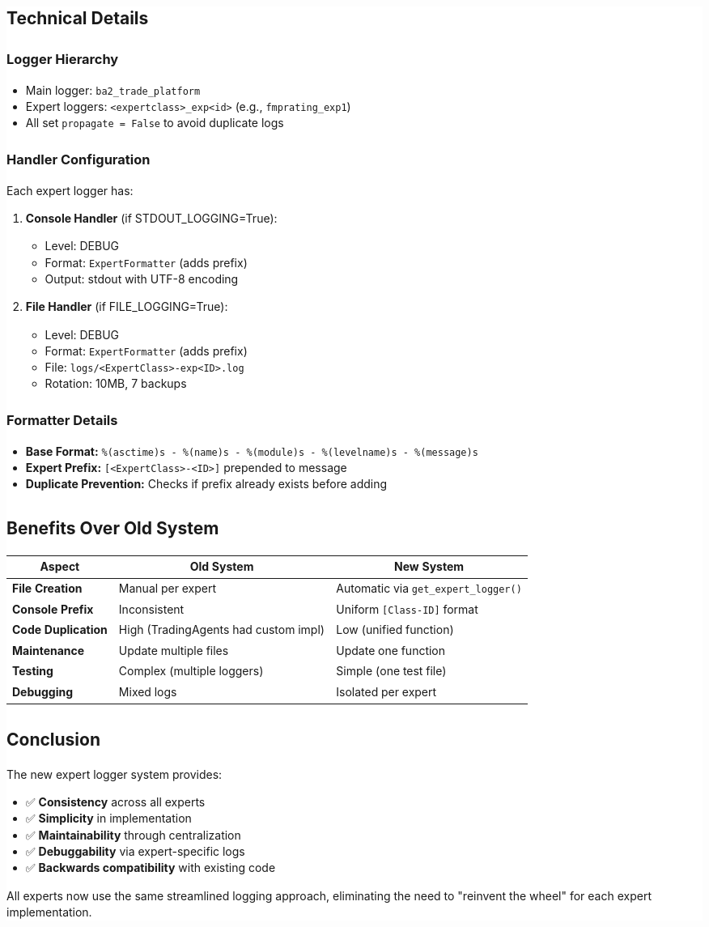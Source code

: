## Technical Details

### Logger Hierarchy
- Main logger: `ba2_trade_platform`
- Expert loggers: `<expertclass>_exp<id>` (e.g., `fmprating_exp1`)
- All set `propagate = False` to avoid duplicate logs

### Handler Configuration
Each expert logger has:
1. **Console Handler** (if STDOUT_LOGGING=True):
   - Level: DEBUG
   - Format: `ExpertFormatter` (adds prefix)
   - Output: stdout with UTF-8 encoding
   
2. **File Handler** (if FILE_LOGGING=True):
   - Level: DEBUG
   - Format: `ExpertFormatter` (adds prefix)
   - File: `logs/<ExpertClass>-exp<ID>.log`
   - Rotation: 10MB, 7 backups

### Formatter Details
- **Base Format:** `%(asctime)s - %(name)s - %(module)s - %(levelname)s - %(message)s`
- **Expert Prefix:** `[<ExpertClass>-<ID>]` prepended to message
- **Duplicate Prevention:** Checks if prefix already exists before adding

## Benefits Over Old System

| Aspect | Old System | New System |
|--------|-----------|-----------|
| **File Creation** | Manual per expert | Automatic via `get_expert_logger()` |
| **Console Prefix** | Inconsistent | Uniform `[Class-ID]` format |
| **Code Duplication** | High (TradingAgents had custom impl) | Low (unified function) |
| **Maintenance** | Update multiple files | Update one function |
| **Testing** | Complex (multiple loggers) | Simple (one test file) |
| **Debugging** | Mixed logs | Isolated per expert |

## Conclusion

The new expert logger system provides:
- ✅ **Consistency** across all experts
- ✅ **Simplicity** in implementation
- ✅ **Maintainability** through centralization
- ✅ **Debuggability** via expert-specific logs
- ✅ **Backwards compatibility** with existing code

All experts now use the same streamlined logging approach, eliminating the need to "reinvent the wheel" for each expert implementation.
